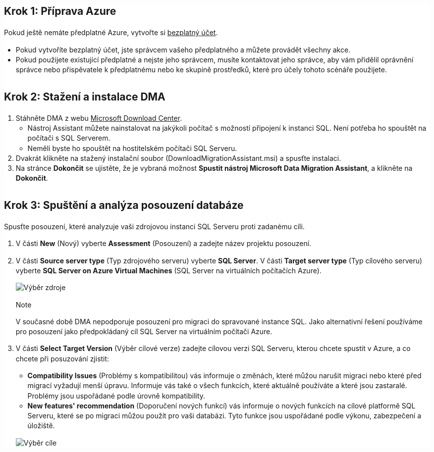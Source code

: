 
## <a name="step-1-prepare-azure"></a>Krok 1: Příprava Azure

Pokud ještě nemáte předplatné Azure, vytvořte si [bezplatný účet](https://azure.microsoft.com/pricing/free-trial/).

- Pokud vytvoříte bezplatný účet, jste správcem vašeho předplatného a můžete provádět všechny akce.
- Pokud použijete existující předplatné a nejste jeho správcem, musíte kontaktovat jeho správce, aby vám přidělil oprávnění správce nebo přispěvatele k předplatnému nebo ke skupině prostředků, které pro účely tohoto scénáře použijete.


## <a name="step-2-download-and-install-the-dma"></a>Krok 2: Stažení a instalace DMA

1. Stáhněte DMA z webu [Microsoft Download Center](https://www.microsoft.com/download/details.aspx?id=53595).
    - Nástroj Assistant můžete nainstalovat na jakýkoli počítač s možností připojení k instanci SQL. Není potřeba ho spouštět na počítači s SQL Serverem.
    - Neměli byste ho spouštět na hostitelském počítači SQL Serveru.
2. Dvakrát klikněte na stažený instalační soubor (DownloadMigrationAssistant.msi) a spusťte instalaci.
3. Na stránce **Dokončit** se ujistěte, že je vybraná možnost **Spustit nástroj Microsoft Data Migration Assistant**, a klikněte na **Dokončit**.

## <a name="step-3-run-and-analyze-the-database-assessment"></a>Krok 3: Spuštění a analýza posouzení databáze

Spusťte posouzení, které analyzuje vaši zdrojovou instanci SQL Serveru proti zadanému cíli.

1. V části **New** (Nový) vyberte **Assessment** (Posouzení) a zadejte název projektu posouzení.
2. V části **Source server type** (Typ zdrojového serveru) vyberte **SQL Server**. V části **Target server type** (Typ cílového serveru) vyberte **SQL Server on Azure Virtual Machines** (SQL Server na virtuálních počítačích Azure).

    ![Výběr zdroje](./media/migrate-scenarios-assessment/dma-assessment-1.png)

    > [!NOTE]
      V současné době DMA nepodporuje posouzení pro migraci do spravované instance SQL. Jako alternativní řešení používáme pro posouzení jako předpokládaný cíl SQL Server na virtuálním počítači Azure.

1.  V části **Select Target Version** (Výběr cílové verze) zadejte cílovou verzi SQL Serveru, kterou chcete spustit v Azure, a co chcete při posuzování zjistit:
    - **Compatibility Issues** (Problémy s kompatibilitou) vás informuje o změnách, které můžou narušit migraci nebo které před migrací vyžadují menší úpravu. Informuje vás také o všech funkcích, které aktuálně používáte a které jsou zastaralé. Problémy jsou uspořádané podle úrovně kompatibility. 
    - **New features' recommendation** (Doporučení nových funkcí) vás informuje o nových funkcích na cílové platformě SQL Serveru, které se po migraci můžou použít pro vaši databázi. Tyto funkce jsou uspořádané podle výkonu, zabezpečení a úložiště. 

    ![Výběr cíle](./media/migrate-scenarios-assessment/dma-assessment-2.png)
